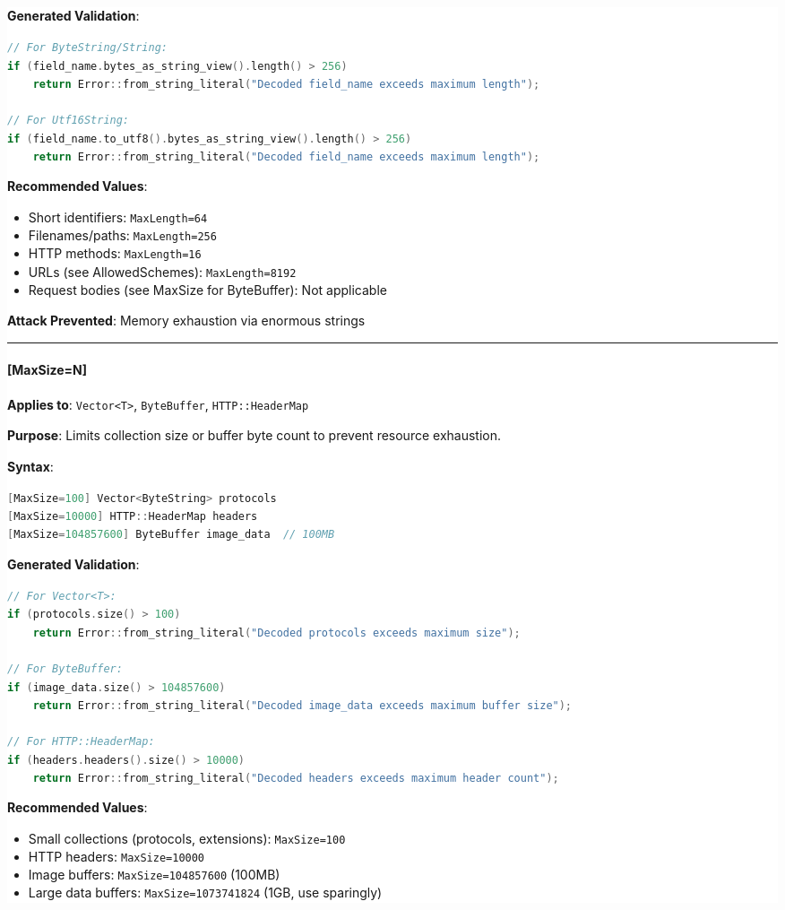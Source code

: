 **Generated Validation**:
```cpp
// For ByteString/String:
if (field_name.bytes_as_string_view().length() > 256)
    return Error::from_string_literal("Decoded field_name exceeds maximum length");

// For Utf16String:
if (field_name.to_utf8().bytes_as_string_view().length() > 256)
    return Error::from_string_literal("Decoded field_name exceeds maximum length");
```

**Recommended Values**:
- Short identifiers: `MaxLength=64`
- Filenames/paths: `MaxLength=256`
- HTTP methods: `MaxLength=16`
- URLs (see AllowedSchemes): `MaxLength=8192`
- Request bodies (see MaxSize for ByteBuffer): Not applicable

**Attack Prevented**: Memory exhaustion via enormous strings

---

#### [MaxSize=N]

**Applies to**: `Vector<T>`, `ByteBuffer`, `HTTP::HeaderMap`

**Purpose**: Limits collection size or buffer byte count to prevent resource exhaustion.

**Syntax**:
```cpp
[MaxSize=100] Vector<ByteString> protocols
[MaxSize=10000] HTTP::HeaderMap headers
[MaxSize=104857600] ByteBuffer image_data  // 100MB
```

**Generated Validation**:
```cpp
// For Vector<T>:
if (protocols.size() > 100)
    return Error::from_string_literal("Decoded protocols exceeds maximum size");

// For ByteBuffer:
if (image_data.size() > 104857600)
    return Error::from_string_literal("Decoded image_data exceeds maximum buffer size");

// For HTTP::HeaderMap:
if (headers.headers().size() > 10000)
    return Error::from_string_literal("Decoded headers exceeds maximum header count");
```

**Recommended Values**:
- Small collections (protocols, extensions): `MaxSize=100`
- HTTP headers: `MaxSize=10000`
- Image buffers: `MaxSize=104857600` (100MB)
- Large data buffers: `MaxSize=1073741824` (1GB, use sparingly)
